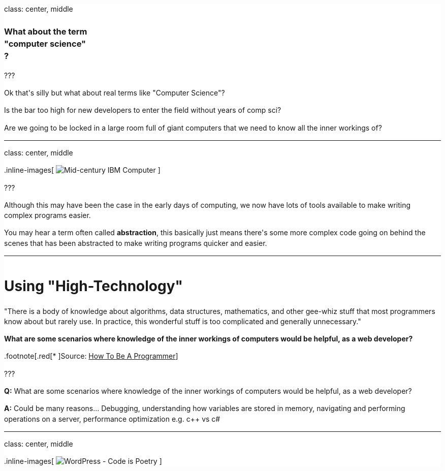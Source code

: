 
class: center, middle

### What about the term <br/> "computer science" <br/> ?

???

Ok that's silly but what about real terms like "Computer Science"?

Is the bar too high for new developers to enter the field without years of comp sci?

Are we going to be locked in a large room full of giant computers that we need to know all the inner workings of?

---

class: center, middle

.inline-images[
![Mid-century IBM Computer](/public/img/slide-assets/ibm-old-comp.jpg)
]

???

Although this may have been the case in the early days of computing, we now have lots of tools available to make writing complex programs easier.

You may hear a term often called **abstraction**, this basically just means there's some more complex code going on behind the scenes that has been abstracted to make writing programs quicker and easier.

---

# Using "High-Technology"

"There is a body of knowledge about algorithms, data structures, mathematics, and other gee-whiz stuff that most programmers know about but rarely use. In practice, this wonderful stuff is too complicated and generally unnecessary."

**What are some scenarios where knowledge of the inner workings of computers would be helpful, as a web developer?**

.footnote[.red[* ]Source: [How To Be A Programmer](https://github.com/braydie/HowToBeAProgrammer/)]

???

**Q:** What are some scenarios where knowledge of the inner workings of computers would be helpful, as a web developer?

**A:** Could be many reasons... Debugging, understanding how variables are stored in memory, navigating and performing operations on a server, performance optimization e.g. c++ vs c#

---

class: center, middle

.inline-images[
![WordPress - Code is Poetry](/public/img/slide-assets/code-is-poetry.svg)
]

